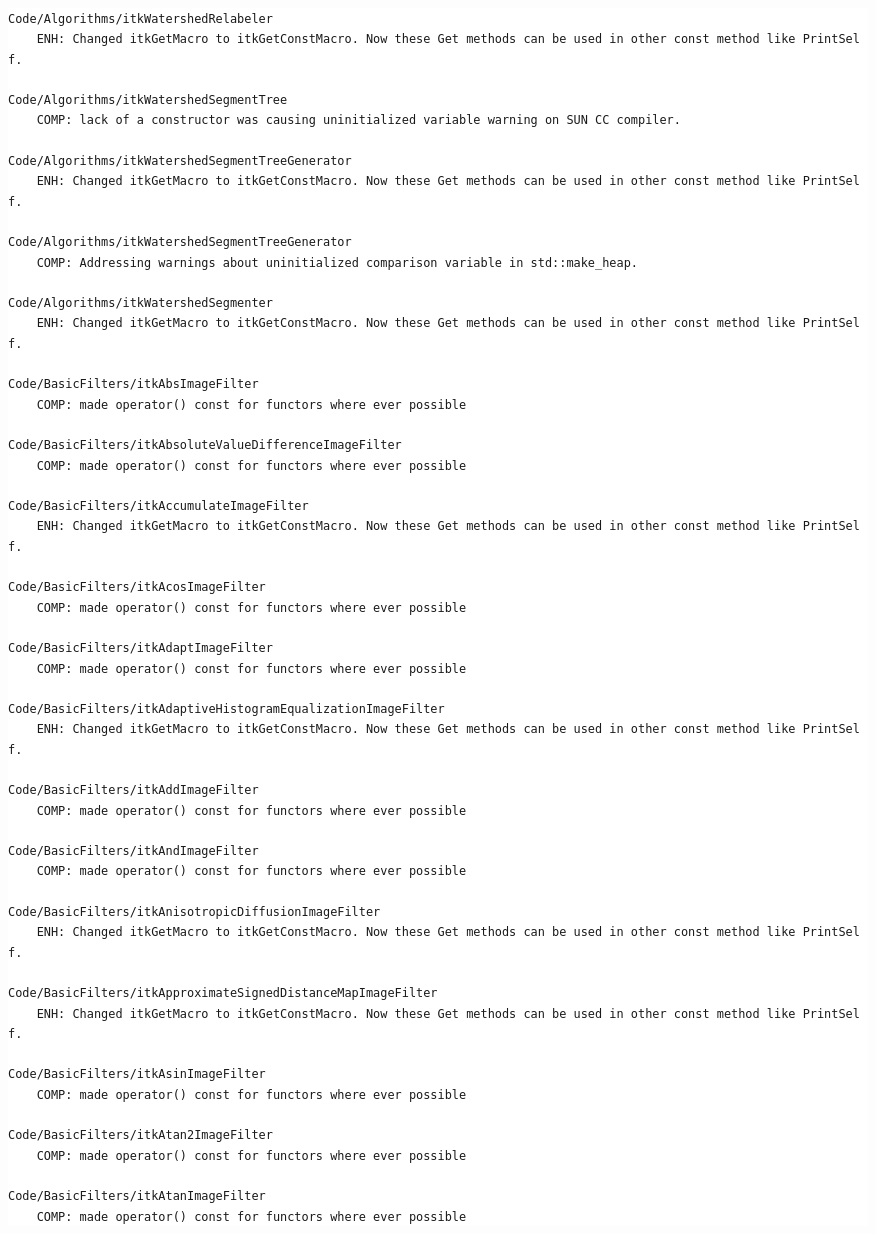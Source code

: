     Code/Algorithms/itkWatershedRelabeler
        ENH: Changed itkGetMacro to itkGetConstMacro. Now these Get methods can be used in other const method like PrintSelf.

    Code/Algorithms/itkWatershedSegmentTree
        COMP: lack of a constructor was causing uninitialized variable warning on SUN CC compiler.

    Code/Algorithms/itkWatershedSegmentTreeGenerator
        ENH: Changed itkGetMacro to itkGetConstMacro. Now these Get methods can be used in other const method like PrintSelf.

    Code/Algorithms/itkWatershedSegmentTreeGenerator
        COMP: Addressing warnings about uninitialized comparison variable in std::make_heap.

    Code/Algorithms/itkWatershedSegmenter
        ENH: Changed itkGetMacro to itkGetConstMacro. Now these Get methods can be used in other const method like PrintSelf.

    Code/BasicFilters/itkAbsImageFilter
        COMP: made operator() const for functors where ever possible

    Code/BasicFilters/itkAbsoluteValueDifferenceImageFilter
        COMP: made operator() const for functors where ever possible

    Code/BasicFilters/itkAccumulateImageFilter
        ENH: Changed itkGetMacro to itkGetConstMacro. Now these Get methods can be used in other const method like PrintSelf.

    Code/BasicFilters/itkAcosImageFilter
        COMP: made operator() const for functors where ever possible

    Code/BasicFilters/itkAdaptImageFilter
        COMP: made operator() const for functors where ever possible

    Code/BasicFilters/itkAdaptiveHistogramEqualizationImageFilter
        ENH: Changed itkGetMacro to itkGetConstMacro. Now these Get methods can be used in other const method like PrintSelf.

    Code/BasicFilters/itkAddImageFilter
        COMP: made operator() const for functors where ever possible

    Code/BasicFilters/itkAndImageFilter
        COMP: made operator() const for functors where ever possible

    Code/BasicFilters/itkAnisotropicDiffusionImageFilter
        ENH: Changed itkGetMacro to itkGetConstMacro. Now these Get methods can be used in other const method like PrintSelf.

    Code/BasicFilters/itkApproximateSignedDistanceMapImageFilter
        ENH: Changed itkGetMacro to itkGetConstMacro. Now these Get methods can be used in other const method like PrintSelf.

    Code/BasicFilters/itkAsinImageFilter
        COMP: made operator() const for functors where ever possible

    Code/BasicFilters/itkAtan2ImageFilter
        COMP: made operator() const for functors where ever possible

    Code/BasicFilters/itkAtanImageFilter
        COMP: made operator() const for functors where ever possible
